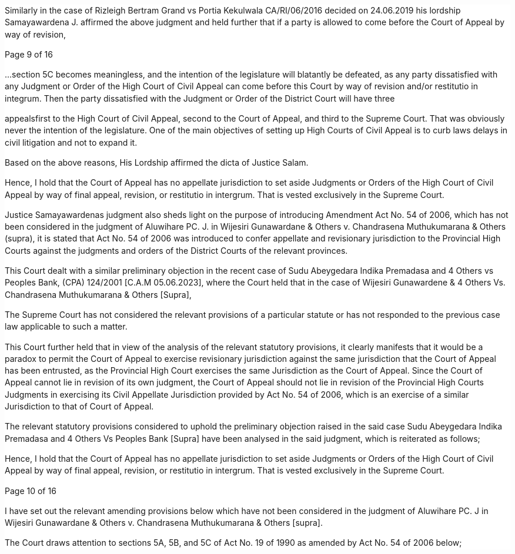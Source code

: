 Similarly in the case of Rizleigh Bertram Grand vs Portia Kekulwala CA/RI/06/2016 decided on 24.06.2019 his lordship Samayawardena J. affirmed the above judgment and held further that if a party is allowed to come before the Court of Appeal by way of revision,

Page 9 of 16

...section 5C becomes meaningless, and the intention of the legislature will blatantly be defeated, as any party dissatisfied with any Judgment or Order of the High Court of Civil Appeal can come before this Court by way of revision and/or restitutio in integrum. Then the party dissatisfied with the Judgment or Order of the District Court will have three

appealsfirst to the High Court of Civil Appeal, second to the Court of Appeal, and third to the Supreme Court. That was obviously never the intention of the legislature. One of the main objectives of setting up High Courts of Civil Appeal is to curb laws delays in civil litigation and not to expand it.

Based on the above reasons, His Lordship affirmed the dicta of Justice Salam.

Hence, I hold that the Court of Appeal has no appellate jurisdiction to set aside Judgments or Orders of the High Court of Civil Appeal by way of final appeal, revision, or restitutio in intergrum. That is vested exclusively in the Supreme Court.

Justice Samayawardenas judgment also sheds light on the purpose of introducing Amendment Act No. 54 of 2006, which has not been considered in the judgment of Aluwihare PC. J. in Wijesiri Gunawardane & Others v. Chandrasena Muthukumarana & Others (supra), it is stated that Act No. 54 of 2006 was introduced to confer appellate and revisionary jurisdiction to the Provincial High Courts against the judgments and orders of the District Courts of the relevant provinces.

This Court dealt with a similar preliminary objection in the recent case of Sudu Abeygedara Indika Premadasa and 4 Others vs Peoples Bank, (CPA) 124/2001 [C.A.M 05.06.2023], where the Court held that in the case of Wijesiri Gunawardene & 4 Others Vs. Chandrasena Muthukumarana & Others [Supra],

The Supreme Court has not considered the relevant provisions of a particular statute or has not responded to the previous case law applicable to such a matter.

This Court further held that in view of the analysis of the relevant statutory provisions, it clearly manifests that it would be a paradox to permit the Court of Appeal to exercise revisionary jurisdiction against the same jurisdiction that the Court of Appeal has been entrusted, as the Provincial High Court exercises the same Jurisdiction as the Court of Appeal. Since the Court of Appeal cannot lie in revision of its own judgment, the Court of Appeal should not lie in revision of the Provincial High Courts Judgments in exercising its Civil Appellate Jurisdiction provided by Act No. 54 of 2006, which is an exercise of a similar Jurisdiction to that of Court of Appeal.

The relevant statutory provisions considered to uphold the preliminary objection raised in the said case Sudu Abeygedara Indika Premadasa and 4 Others Vs Peoples Bank [Supra] have been analysed in the said judgment, which is reiterated as follows;

Hence, I hold that the Court of Appeal has no appellate jurisdiction to set aside Judgments or Orders of the High Court of Civil Appeal by way of final appeal, revision, or restitutio in intergrum. That is vested exclusively in the Supreme Court.

Page 10 of 16

I have set out the relevant amending provisions below which have not been considered in the judgment of Aluwihare PC. J in Wijesiri Gunawardane & Others v. Chandrasena Muthukumarana & Others [supra].

The Court draws attention to sections 5A, 5B, and 5C of Act No. 19 of 1990 as amended by Act No. 54 of 2006 below;
